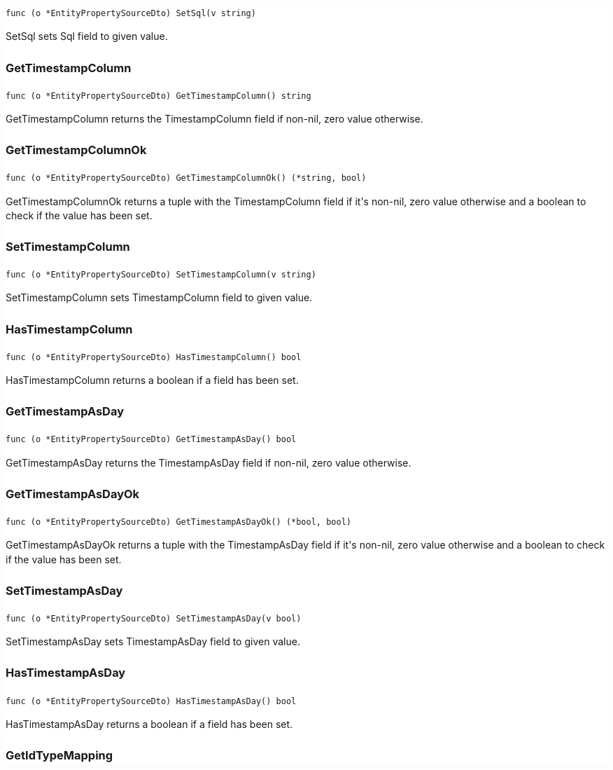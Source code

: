 `func (o *EntityPropertySourceDto) SetSql(v string)`

SetSql sets Sql field to given value.


### GetTimestampColumn

`func (o *EntityPropertySourceDto) GetTimestampColumn() string`

GetTimestampColumn returns the TimestampColumn field if non-nil, zero value otherwise.

### GetTimestampColumnOk

`func (o *EntityPropertySourceDto) GetTimestampColumnOk() (*string, bool)`

GetTimestampColumnOk returns a tuple with the TimestampColumn field if it's non-nil, zero value otherwise
and a boolean to check if the value has been set.

### SetTimestampColumn

`func (o *EntityPropertySourceDto) SetTimestampColumn(v string)`

SetTimestampColumn sets TimestampColumn field to given value.

### HasTimestampColumn

`func (o *EntityPropertySourceDto) HasTimestampColumn() bool`

HasTimestampColumn returns a boolean if a field has been set.

### GetTimestampAsDay

`func (o *EntityPropertySourceDto) GetTimestampAsDay() bool`

GetTimestampAsDay returns the TimestampAsDay field if non-nil, zero value otherwise.

### GetTimestampAsDayOk

`func (o *EntityPropertySourceDto) GetTimestampAsDayOk() (*bool, bool)`

GetTimestampAsDayOk returns a tuple with the TimestampAsDay field if it's non-nil, zero value otherwise
and a boolean to check if the value has been set.

### SetTimestampAsDay

`func (o *EntityPropertySourceDto) SetTimestampAsDay(v bool)`

SetTimestampAsDay sets TimestampAsDay field to given value.

### HasTimestampAsDay

`func (o *EntityPropertySourceDto) HasTimestampAsDay() bool`

HasTimestampAsDay returns a boolean if a field has been set.

### GetIdTypeMapping
